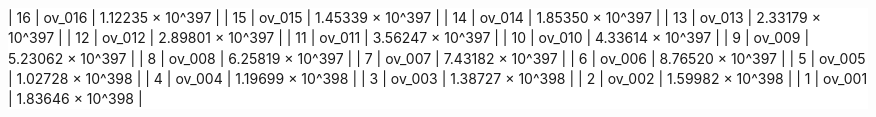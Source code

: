 | 16 | ov_016 | 1.12235 × 10^397 |
| 15 | ov_015 | 1.45339 × 10^397 |
| 14 | ov_014 | 1.85350 × 10^397 |
| 13 | ov_013 | 2.33179 × 10^397 |
| 12 | ov_012 | 2.89801 × 10^397 |
| 11 | ov_011 | 3.56247 × 10^397 |
| 10 | ov_010 | 4.33614 × 10^397 |
| 9 | ov_009 | 5.23062 × 10^397 |
| 8 | ov_008 | 6.25819 × 10^397 |
| 7 | ov_007 | 7.43182 × 10^397 |
| 6 | ov_006 | 8.76520 × 10^397 |
| 5 | ov_005 | 1.02728 × 10^398 |
| 4 | ov_004 | 1.19699 × 10^398 |
| 3 | ov_003 | 1.38727 × 10^398 |
| 2 | ov_002 | 1.59982 × 10^398 |
| 1 | ov_001 | 1.83646 × 10^398 |


